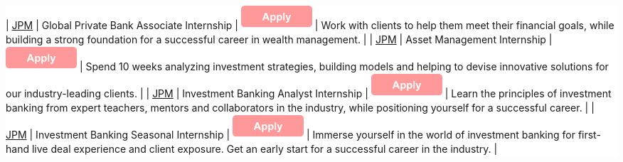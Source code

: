 | [JPM](https://careers.jpmorgan.com)       | Global Private Bank Associate Internship                                                                                    | <a href="https://careers.jpmorgan.com/global/en/students/programs/wealth-management-summer-associate"><img src="/apply-btn.png" width="100" alt="Apply"></a>                                                                                                                           | Work with clients to help them meet their financial goals, while building a strong foundation for a successful career in wealth management.                                                                                                                  |
| [JPM](https://careers.jpmorgan.com)       | Asset Management Internship                                                                                                 | <a href="https://careers.jpmorgan.com/global/en/students/programs/asset-management-summer-analyst"><img src="/apply-btn.png" width="100" alt="Apply"></a>                                                                                                                              | Spend 10 weeks analyzing investment strategies, building models and helping to devise innovative solutions for our industry-leading clients.                                                                                                                 |
| [JPM](https://careers.jpmorgan.com)       | Investment Banking Analyst Internship                                                                                       | <a href="https://careers.jpmorgan.com/global/en/students/programs/investment-banking-summer-analyst"><img src="/apply-btn.png" width="100" alt="Apply"></a>                                                                                                                            | Learn the principles of investment banking from expert teachers, mentors and collaborators in the industry, while positioning yourself for a successful career.                                                                                              |
| [JPM](https://careers.jpmorgan.com)       | Investment Banking Seasonal Internship                                                                                      | <a href="https://careers.jpmorgan.com/global/en/students/programs/investment-banking-seasonal-analyst"><img src="/apply-btn.png" width="100" alt="Apply"></a>                                                                                                                          | Immerse yourself in the world of investment banking for first-hand live deal experience and client exposure. Get an early start for a successful career in the industry.                                                                                     |